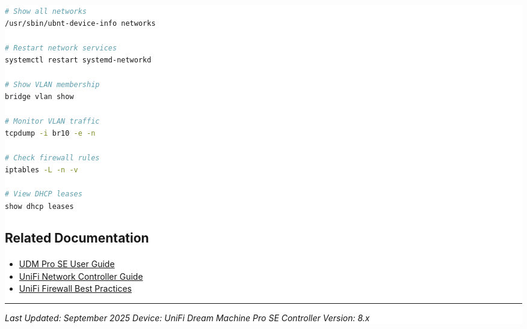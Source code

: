 ```bash
# Show all networks
/usr/sbin/ubnt-device-info networks

# Restart network services
systemctl restart systemd-networkd

# Show VLAN membership
bridge vlan show

# Monitor VLAN traffic
tcpdump -i br10 -e -n

# Check firewall rules
iptables -L -n -v

# View DHCP leases
show dhcp leases
```

## Related Documentation
- [UDM Pro SE User Guide](https://ui.com/consoles/dream-machine-se)
- [UniFi Network Controller Guide](https://help.ui.com/hc/en-us/categories/200320654)
- [UniFi Firewall Best Practices](https://help.ui.com/hc/en-us/articles/115003173168)

---

*Last Updated: September 2025*
*Device: UniFi Dream Machine Pro SE*
*Controller Version: 8.x*